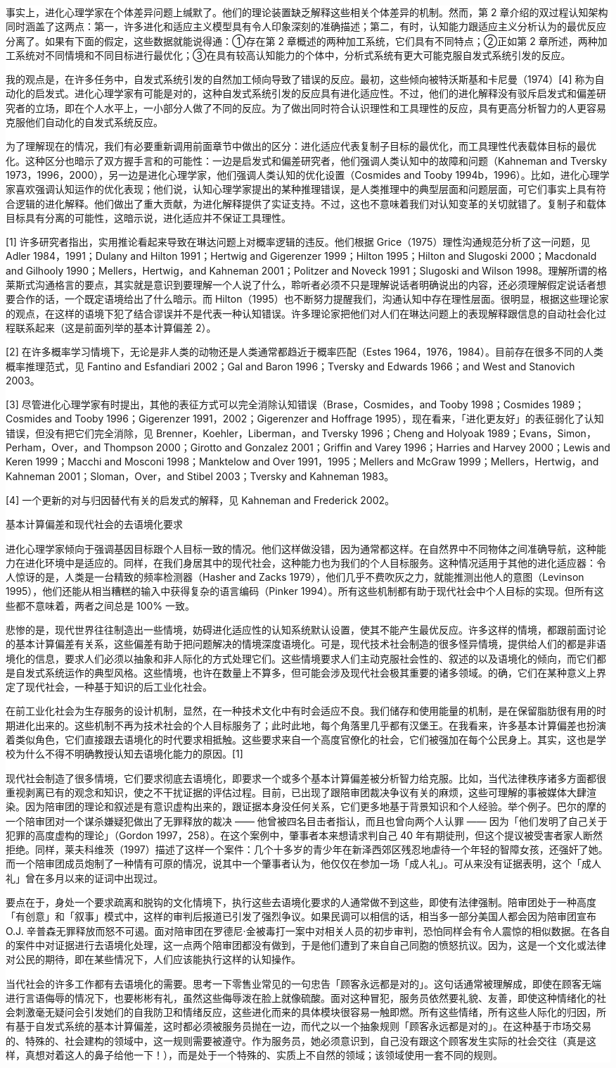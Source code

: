 事实上，进化心理学家在个体差异问题上缄默了。他们的理论装置缺乏解释这些相关个体差异的机制。然而，第 2 章介绍的双过程认知架构同时涵盖了这两点：第一，许多进化和适应主义模型具有令人印象深刻的准确描述；第二，有时，认知能力跟适应主义分析认为的最优反应分离了。如果有下面的假定，这些数据就能说得通：①存在第 2 章概述的两种加工系统，它们具有不同特点；②正如第 2 章所述，两种加工系统对不同情境和不同目标进行最优化；③在具有较高认知能力的个体中，分析式系统有更大可能克服自发式系统引发的反应。

我的观点是，在许多任务中，自发式系统引发的自然加工倾向导致了错误的反应。最初，这些倾向被特沃斯基和卡尼曼（1974）[4] 称为自动化的启发式。进化心理学家有可能是对的，这种自发式系统引发的反应具有进化适应性。不过，他们的进化解释没有驳斥启发式和偏差研究者的立场，即在个人水平上，一小部分人做了不同的反应。为了做出同时符合认识理性和工具理性的反应，具有更高分析智力的人更容易克服他们自动化的自发式系统反应。

为了理解现在的情况，我们有必要重新调用前面章节中做出的区分：进化适应代表复制子目标的最优化，而工具理性代表载体目标的最优化。这种区分也暗示了双方握手言和的可能性：一边是启发式和偏差研究者，他们强调人类认知中的故障和问题（Kahneman and Tversky 1973，1996，2000），另一边是进化心理学家，他们强调人类认知的优化设置（Cosmides and Tooby 1994b，1996）。比如，进化心理学家喜欢强调认知运作的优化表现；他们说，认知心理学家提出的某种推理错误，是人类推理中的典型层面和问题层面，可它们事实上具有符合逻辑的进化解释。他们做出了重大贡献，为进化解释提供了实证支持。不过，这也不意味着我们对认知变革的关切就错了。复制子和载体目标具有分离的可能性，这暗示说，进化适应并不保证工具理性。

[1] 许多研究者指出，实用推论看起来导致在琳达问题上对概率逻辑的违反。他们根据 Grice（1975）理性沟通规范分析了这一问题，见 Adler 1984，1991；Dulany and Hilton 1991；Hertwig and Gigerenzer 1999；Hilton 1995；Hilton and Slugoski 2000；Macdonald and Gilhooly 1990；Mellers，Hertwig，and Kahneman 2001；Politzer and Noveck 1991；Slugoski and Wilson 1998。理解所谓的格莱斯式沟通格言的要点，其实就是意识到要理解一个人说了什么，聆听者必须不只是理解说话者明确说出的内容，还必须理解假定说话者想要合作的话，一个既定语境给出了什么暗示。而 Hilton（1995）也不断努力提醒我们，沟通认知中存在理性层面。很明显，根据这些理论家的观点，在这样的语境下犯了结合谬误并不是代表一种认知错误。许多理论家把他们对人们在琳达问题上的表现解释跟信息的自动社会化过程联系起来（这是前面列举的基本计算偏差 2）。

[2] 在许多概率学习情境下，无论是非人类的动物还是人类通常都趋近于概率匹配（Estes 1964，1976，1984）。目前存在很多不同的人类概率推理范式，见 Fantino and Esfandiari 2002；Gal and Baron 1996；Tversky and Edwards 1966；and West and Stanovich 2003。

[3] 尽管进化心理学家有时提出，其他的表征方式可以完全消除认知错误（Brase，Cosmides，and Tooby 1998；Cosmides 1989；Cosmides and Tooby 1996；Gigerenzer 1991，2002；Gigerenzer and Hoffrage 1995），现在看来，「进化更友好」的表征弱化了认知错误，但没有把它们完全消除，见 Brenner，Koehler，Liberman，and Tversky 1996；Cheng and Holyoak 1989；Evans，Simon，Perham，Over，and Thompson 2000；Girotto and Gonzalez 2001；Griffin and Varey 1996；Harries and Harvey 2000；Lewis and Keren 1999；Macchi and Mosconi 1998；Manktelow and Over 1991，1995；Mellers and McGraw 1999；Mellers，Hertwig，and Kahneman 2001；Sloman，Over，and Stibel 2003；Tversky and Kahneman 1983。

[4] 一个更新的对与归因替代有关的启发式的解释，见 Kahneman and Frederick 2002。

基本计算偏差和现代社会的去语境化要求

进化心理学家倾向于强调基因目标跟个人目标一致的情况。他们这样做没错，因为通常都这样。在自然界中不同物体之间准确导航，这种能力在进化环境中是适应的。同样，在我们身居其中的现代社会，这种能力也为我们的个人目标服务。这种情况适用于其他的进化适应器：令人惊讶的是，人类是一台精致的频率检测器（Hasher and Zacks 1979），他们几乎不费吹灰之力，就能推测出他人的意图（Levinson 1995），他们还能从相当糟糕的输入中获得复杂的语言编码（Pinker 1994）。所有这些机制都有助于现代社会中个人目标的实现。但所有这些都不意味着，两者之间总是 100% 一致。

悲惨的是，现代世界往往制造出一些情境，妨碍进化适应性的认知系统默认设置，使其不能产生最优反应。许多这样的情境，都跟前面讨论的基本计算偏差有关系，这些偏差有助于把问题解决的情境深度语境化。可是，现代技术社会制造的很多怪异情境，提供给人们的都是非语境化的信息，要求人们必须以抽象和非人际化的方式处理它们。这些情境要求人们主动克服社会性的、叙述的以及语境化的倾向，而它们都是自发式系统运作的典型风格。这些情境，也许在数量上不算多，但可能会涉及现代社会极其重要的诸多领域。的确，它们在某种意义上界定了现代社会，一种基于知识的后工业化社会。

在前工业化社会为生存服务的设计机制，显然，在一种技术文化中有时会适应不良。我们储存和使用能量的机制，是在保留脂肪很有用的时期进化出来的。这些机制不再为技术社会的个人目标服务了；此时此地，每个角落里几乎都有汉堡王。在我看来，许多基本计算偏差也扮演着类似角色，它们直接跟去语境化的时代要求相抵触。这些要求来自一个高度官僚化的社会，它们被强加在每个公民身上。其实，这也是学校为什么不得不明确教授认知去语境化能力的原因。[1]

现代社会制造了很多情境，它们要求彻底去语境化，即要求一个或多个基本计算偏差被分析智力给克服。比如，当代法律秩序诸多方面都很重视剥离已有的观念和知识，使之不干扰证据的评估过程。目前，已出现了跟陪审团裁决争议有关的麻烦，这些可理解的事被媒体大肆渲染。因为陪审团的理论和叙述是有意识虚构出来的，跟证据本身没任何关系，它们更多地基于背景知识和个人经验。举个例子。巴尔的摩的一个陪审团对一个谋杀嫌疑犯做出了无罪释放的裁决 —— 他曾被四名目击者指认，而且也曾向两个人认罪 —— 因为「他们发明了自己关于犯罪的高度虚构的理论」（Gordon 1997，258）。在这个案例中，肇事者本来想请求判自己 40 年有期徒刑，但这个提议被受害者家人断然拒绝。同样，莱夫科维茨（1997）描述了这样一个案件：几个十多岁的青少年在新泽西郊区残忍地虐待一个年轻的智障女孩，还强奸了她。而一个陪审团成员炮制了一种情有可原的情况，说其中一个肇事者认为，他仅仅在参加一场「成人礼」。可从来没有证据表明，这个「成人礼」曾在多月以来的证词中出现过。

要点在于，身处一个要求疏离和脱钩的文化情境下，执行这些去语境化要求的人通常做不到这些，即使有法律强制。陪审团处于一种高度「有创意」和「叙事」模式中，这样的审判后报道已引发了强烈争议。如果民调可以相信的话，相当多一部分美国人都会因为陪审团宣布 O.J. 辛普森无罪释放而怒不可遏。面对陪审团在罗德尼·金被毒打一案中对相关人员的初步审判，恐怕同样会有令人震惊的相似数据。在各自的案件中对证据进行去语境化处理，这一点两个陪审团都没有做到，于是他们遭到了来自自己同胞的愤怒抗议。因为，这是一个文化或法律对公民的期待，即在某些情况下，人们应该能执行这样的认知操作。

当代社会的许多工作都有去语境化的需要。思考一下零售业常见的一句忠告「顾客永远都是对的」。这句话通常被理解成，即使在顾客无端进行言语侮辱的情况下，也要彬彬有礼，虽然这些侮辱泼在脸上就像硫酸。面对这种冒犯，服务员依然要礼貌、友善，即使这种情绪化的社会刺激毫无疑问会引发她们的自我防卫和情绪反应，这些进化而来的具体模块很容易一触即燃。所有这些情绪，所有这些人际化的归因，所有基于自发式系统的基本计算偏差，这时都必须被服务员抛在一边，而代之以一个抽象规则「顾客永远都是对的」。在这种基于市场交易的、特殊的、社会建构的领域中，这一规则需要被遵守。作为服务员，她必须意识到，自己没有跟这个顾客发生实际的社会交往（真是这样，真想对着这人的鼻子给他一下！），而是处于一个特殊的、实质上不自然的领域；该领域使用一套不同的规则。
